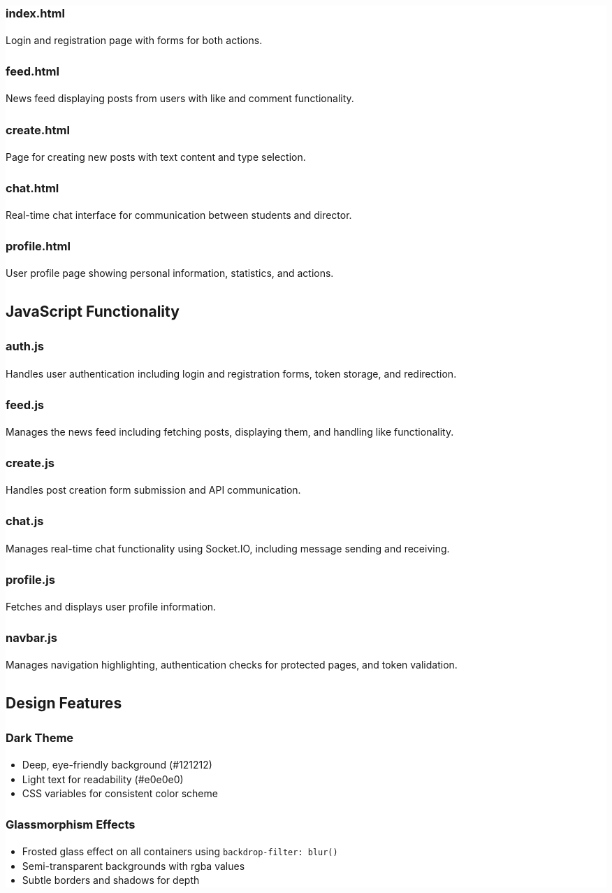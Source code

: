 ### index.html
Login and registration page with forms for both actions.

### feed.html
News feed displaying posts from users with like and comment functionality.

### create.html
Page for creating new posts with text content and type selection.

### chat.html
Real-time chat interface for communication between students and director.

### profile.html
User profile page showing personal information, statistics, and actions.

## JavaScript Functionality

### auth.js
Handles user authentication including login and registration forms, token storage, and redirection.

### feed.js
Manages the news feed including fetching posts, displaying them, and handling like functionality.

### create.js
Handles post creation form submission and API communication.

### chat.js
Manages real-time chat functionality using Socket.IO, including message sending and receiving.

### profile.js
Fetches and displays user profile information.

### navbar.js
Manages navigation highlighting, authentication checks for protected pages, and token validation.

## Design Features

### Dark Theme
- Deep, eye-friendly background (#121212)
- Light text for readability (#e0e0e0)
- CSS variables for consistent color scheme

### Glassmorphism Effects
- Frosted glass effect on all containers using `backdrop-filter: blur()`
- Semi-transparent backgrounds with rgba values
- Subtle borders and shadows for depth

